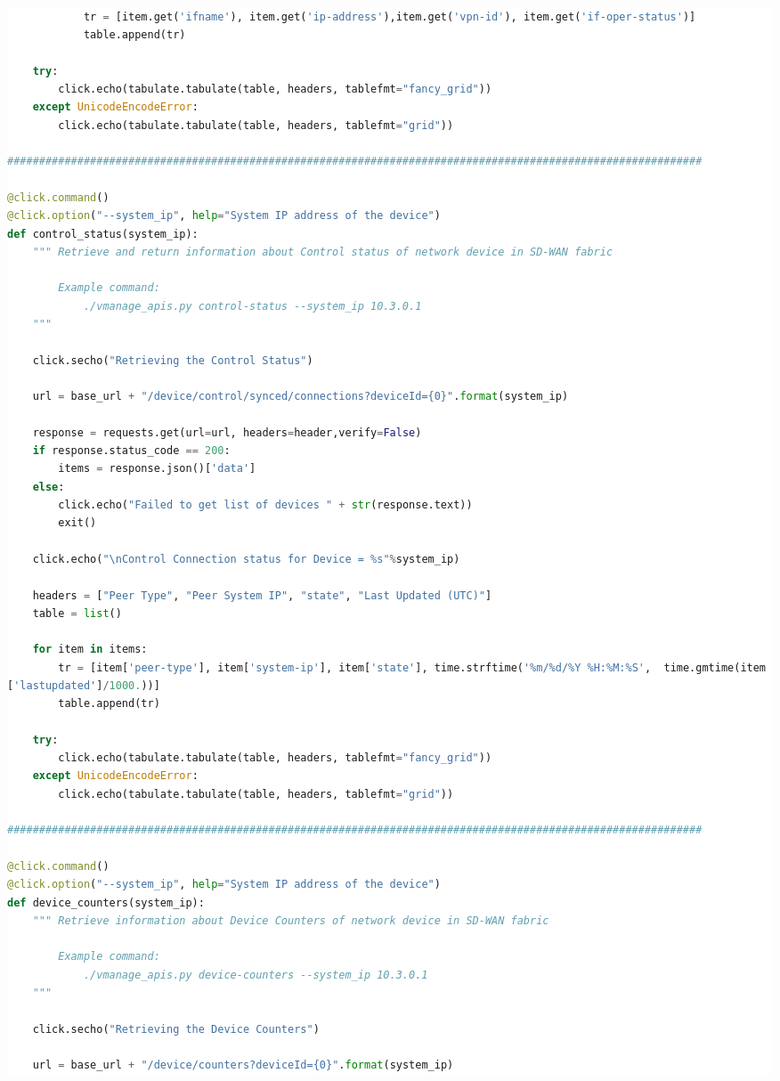 ```python
            tr = [item.get('ifname'), item.get('ip-address'),item.get('vpn-id'), item.get('if-oper-status')]
            table.append(tr)

    try:
        click.echo(tabulate.tabulate(table, headers, tablefmt="fancy_grid"))
    except UnicodeEncodeError:
        click.echo(tabulate.tabulate(table, headers, tablefmt="grid"))

#############################################################################################################

@click.command()
@click.option("--system_ip", help="System IP address of the device")
def control_status(system_ip):
    """ Retrieve and return information about Control status of network device in SD-WAN fabric

        Example command:
            ./vmanage_apis.py control-status --system_ip 10.3.0.1
    """

    click.secho("Retrieving the Control Status")

    url = base_url + "/device/control/synced/connections?deviceId={0}".format(system_ip)

    response = requests.get(url=url, headers=header,verify=False)
    if response.status_code == 200:
        items = response.json()['data']
    else:
        click.echo("Failed to get list of devices " + str(response.text))
        exit()

    click.echo("\nControl Connection status for Device = %s"%system_ip)

    headers = ["Peer Type", "Peer System IP", "state", "Last Updated (UTC)"]
    table = list()

    for item in items:
        tr = [item['peer-type'], item['system-ip'], item['state'], time.strftime('%m/%d/%Y %H:%M:%S',  time.gmtime(item['lastupdated']/1000.))]
        table.append(tr)

    try:
        click.echo(tabulate.tabulate(table, headers, tablefmt="fancy_grid"))
    except UnicodeEncodeError:
        click.echo(tabulate.tabulate(table, headers, tablefmt="grid"))

#############################################################################################################

@click.command()
@click.option("--system_ip", help="System IP address of the device")
def device_counters(system_ip):
    """ Retrieve information about Device Counters of network device in SD-WAN fabric

        Example command:
            ./vmanage_apis.py device-counters --system_ip 10.3.0.1
    """

    click.secho("Retrieving the Device Counters")

    url = base_url + "/device/counters?deviceId={0}".format(system_ip)

```